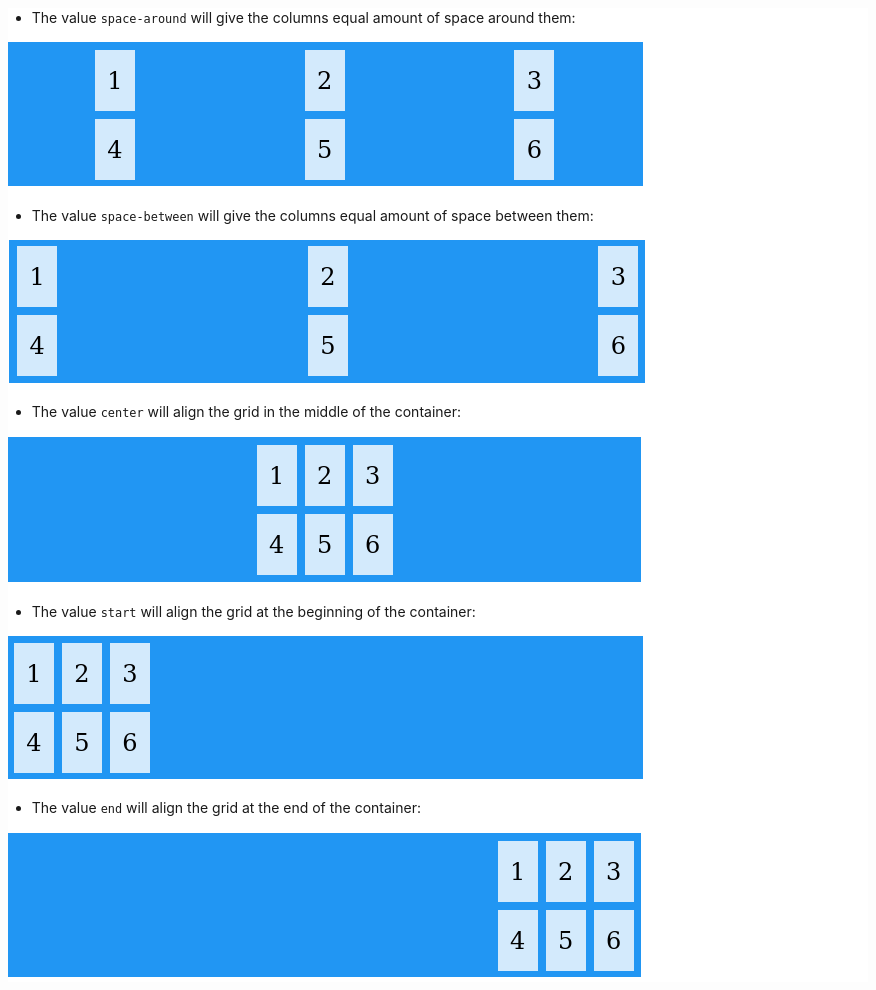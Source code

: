 
- The value `space-around` will give the columns equal amount of space around them:

![](2020-01-18-22-30-08.png)

- The value `space-between` will give the columns equal amount of space between them:

![](2020-01-18-22-31-11.png)

- The value `center` will align the grid in the middle of the container:

![](2020-01-18-22-32-02.png)

- The value `start` will align the grid at the beginning of the container:

![](2020-01-18-22-33-14.png)

- The value `end` will align the grid at the end of the container:

![](2020-01-18-22-34-14.png)
